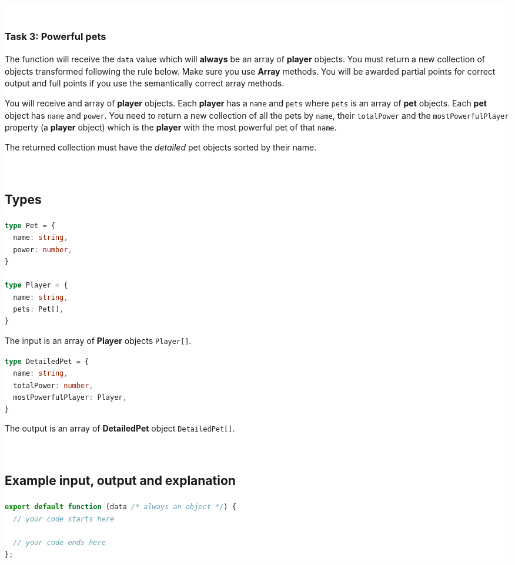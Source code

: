 <br>

### Task 3: Powerful pets

The function will receive the `data` value which will **always** be an array of **player** objects. You must return a new collection of objects transformed following the rule below. Make sure you use **Array** methods. You will be awarded partial points for correct output and full points if you use the semantically correct array methods.

You will receive and array of **player** objects. Each **player** has a `name` and `pets` where `pets` is an array of **pet** objects. Each **pet** object has `name` and `power`. You need to return a new collection of all the pets by `name`, their `totalPower` and the `mostPowerfulPlayer` property (a **player** object) which is the **player** with the most powerful pet of that `name`.

The returned collection must have the *detailed* pet objects sorted by their name.

<br>

## Types

```ts
type Pet = {
  name: string,
  power: number,
}

type Player = {
  name: string,
  pets: Pet[],
}
```

The input is an array of **Player** objects `Player[]`.

```ts
type DetailedPet = {
  name: string,
  totalPower: number,
  mostPowerfulPlayer: Player,
}
```

The output is an array of **DetailedPet** object `DetailedPet[]`.

<br>

## Example input, output and explanation

```js
export default function (data /* always an object */) {
  // your code starts here

  // your code ends here
};
```
